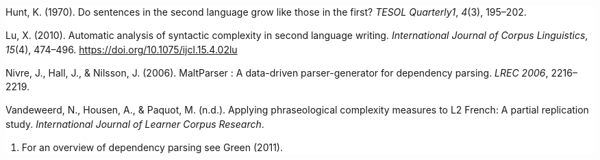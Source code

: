 Hunt, K. (1970). Do sentences in the second language grow like those in
the first? *TESOL Quarterly1*, *4*(3), 195–202.

</div>

<div id="ref-Lu2010">

Lu, X. (2010). Automatic analysis of syntactic complexity in second
language writing. *International Journal of Corpus Linguistics*,
*15*(4), 474–496. <https://doi.org/10.1075/ijcl.15.4.02lu>

</div>

<div id="ref-Nivre2006">

Nivre, J., Hall, J., & Nilsson, J. (2006). MaltParser : A data-driven
parser-generator for dependency parsing. *LREC 2006*, 2216–2219.

</div>

<div id="ref-Vandeweerd2021b">

Vandeweerd, N., Housen, A., & Paquot, M. (n.d.). Applying phraseological
complexity measures to L2 French: A partial replication study.
*International Journal of Learner Corpus Research*.

</div>

</div>

1.  For an overview of dependency parsing see Green (2011).
